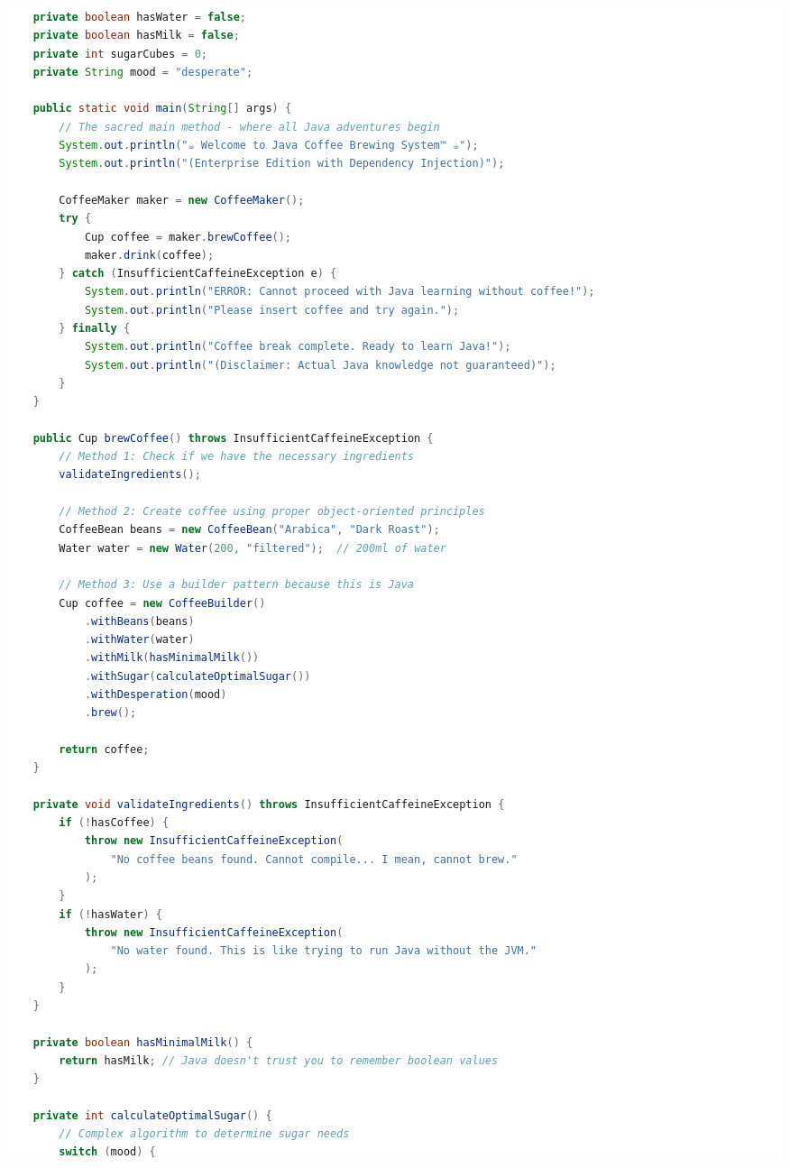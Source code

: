 ```java
    private boolean hasWater = false;
    private boolean hasMilk = false;
    private int sugarCubes = 0;
    private String mood = "desperate";
    
    public static void main(String[] args) {
        // The sacred main method - where all Java adventures begin
        System.out.println("☕ Welcome to Java Coffee Brewing System™ ☕");
        System.out.println("(Enterprise Edition with Dependency Injection)");
        
        CoffeeMaker maker = new CoffeeMaker();
        try {
            Cup coffee = maker.brewCoffee();
            maker.drink(coffee);
        } catch (InsufficientCaffeineException e) {
            System.out.println("ERROR: Cannot proceed with Java learning without coffee!");
            System.out.println("Please insert coffee and try again.");
        } finally {
            System.out.println("Coffee break complete. Ready to learn Java!");
            System.out.println("(Disclaimer: Actual Java knowledge not guaranteed)");
        }
    }
    
    public Cup brewCoffee() throws InsufficientCaffeineException {
        // Method 1: Check if we have the necessary ingredients
        validateIngredients();
        
        // Method 2: Create coffee using proper object-oriented principles
        CoffeeBean beans = new CoffeeBean("Arabica", "Dark Roast");
        Water water = new Water(200, "filtered");  // 200ml of water
        
        // Method 3: Use a builder pattern because this is Java
        Cup coffee = new CoffeeBuilder()
            .withBeans(beans)
            .withWater(water)
            .withMilk(hasMinimalMilk())
            .withSugar(calculateOptimalSugar())
            .withDesperation(mood)
            .brew();
            
        return coffee;
    }
    
    private void validateIngredients() throws InsufficientCaffeineException {
        if (!hasCoffee) {
            throw new InsufficientCaffeineException(
                "No coffee beans found. Cannot compile... I mean, cannot brew."
            );
        }
        if (!hasWater) {
            throw new InsufficientCaffeineException(
                "No water found. This is like trying to run Java without the JVM."
            );
        }
    }
    
    private boolean hasMinimalMilk() {
        return hasMilk; // Java doesn't trust you to remember boolean values
    }
    
    private int calculateOptimalSugar() {
        // Complex algorithm to determine sugar needs
        switch (mood) {
```